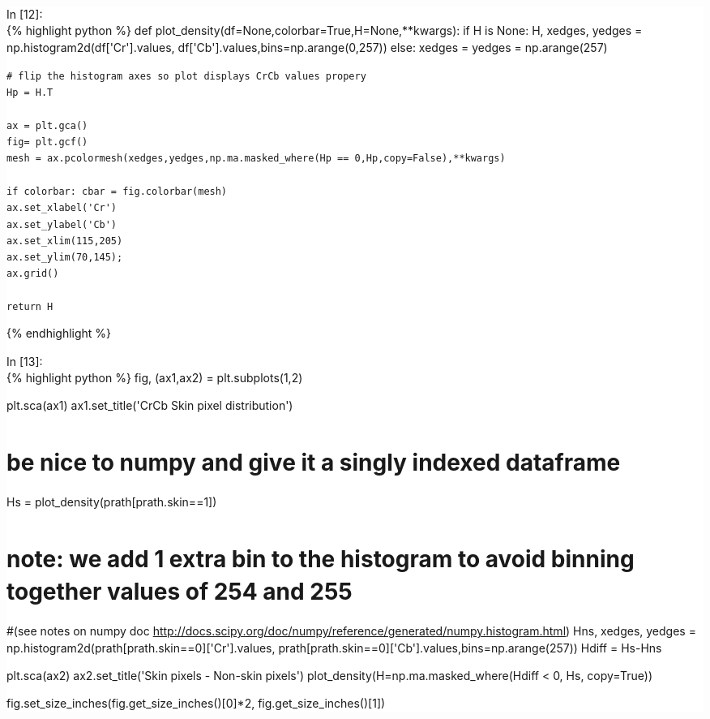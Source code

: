 </div>


<div class="ipy input">

<div class="ipy prompt input_prompt"> 
In [12]: 
</div> 

<div class="ipy inner_cell">
{% highlight python %}
def plot_density(df=None,colorbar=True,H=None,**kwargs):
    if H is None:
        H, xedges, yedges = np.histogram2d(df['Cr'].values, df['Cb'].values,bins=np.arange(0,257))
    else:
        xedges = yedges = np.arange(257)

    # flip the histogram axes so plot displays CrCb values propery
    Hp = H.T
    
    ax = plt.gca()
    fig= plt.gcf()
    mesh = ax.pcolormesh(xedges,yedges,np.ma.masked_where(Hp == 0,Hp,copy=False),**kwargs)

    if colorbar: cbar = fig.colorbar(mesh)
    ax.set_xlabel('Cr')
    ax.set_ylabel('Cb')
    ax.set_xlim(115,205)
    ax.set_ylim(70,145);
    ax.grid()
    
    return H
{% endhighlight %}
</div>

</div>


<div class="ipy input">

<div class="ipy prompt input_prompt"> 
In [13]: 
</div> 

<div class="ipy inner_cell">
{% highlight python %}
fig, (ax1,ax2) = plt.subplots(1,2)

plt.sca(ax1)
ax1.set_title('CrCb Skin pixel distribution')

# be nice to numpy and give it a singly indexed dataframe
Hs = plot_density(prath[prath.skin==1])

# note: we add 1 extra bin to the histogram to avoid binning together values of 254 and 255 
#(see notes on numpy doc http://docs.scipy.org/doc/numpy/reference/generated/numpy.histogram.html)
Hns, xedges, yedges = np.histogram2d(prath[prath.skin==0]['Cr'].values, prath[prath.skin==0]['Cb'].values,bins=np.arange(257))
Hdiff = Hs-Hns

plt.sca(ax2)
ax2.set_title('Skin pixels - Non-skin pixels')
plot_density(H=np.ma.masked_where(Hdiff < 0, Hs, copy=True))

fig.set_size_inches(fig.get_size_inches()[0]*2, fig.get_size_inches()[1])